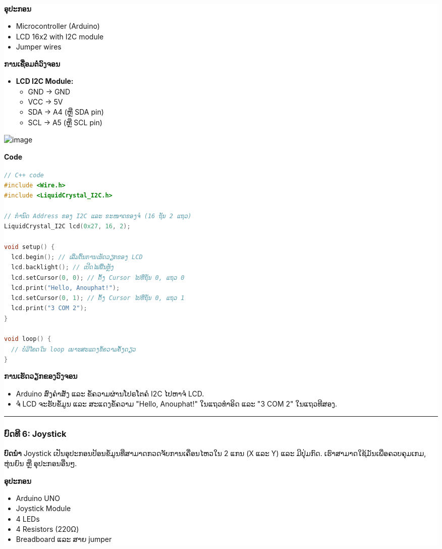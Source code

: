 **ອຸປະກອນ**
- Microcontroller (Arduino)
- LCD 16x2 with I2C module
- Jumper wires

**ການເຊື່ອມຕໍ່ວົງຈອນ**
- **LCD I2C Module:**
    - GND → GND
    - VCC → 5V
    - SDA → A4 (ຫຼື SDA pin)
    - SCL → A5 (ຫຼື SCL pin)
 
<img width="452" height="602" alt="image" src="https://github.com/user-attachments/assets/6ed7e5b3-88b9-45b2-b0ab-21561d205ba9" />


**Code**
```cpp
// C++ code
#include <Wire.h>
#include <LiquidCrystal_I2C.h>

// ກໍານົດ Address ຂອງ I2C ແລະ ຂະໜາດຂອງຈໍ (16 ຖັນ 2 ແຖວ)
LiquidCrystal_I2C lcd(0x27, 16, 2);

void setup() {
  lcd.begin(); // ເລີ່ມຕົ້ນການເຮັດວຽກຂອງ LCD
  lcd.backlight(); // ເປີດໄຟພື້ນຫຼັງ
  lcd.setCursor(0, 0); // ຕັ້ງ Cursor ໄປທີ່ຖັນ 0, ແຖວ 0
  lcd.print("Hello, Anouphat!");
  lcd.setCursor(0, 1); // ຕັ້ງ Cursor ໄປທີ່ຖັນ 0, ແຖວ 1
  lcd.print("3 COM 2");
}

void loop() {
  // ບໍ່ມີໂຄດໃນ loop ເພາະສະແດງຂໍ້ຄວາມຄັ້ງດຽວ
}
```
**ການເຮັດວຽກຂອງວົງຈອນ**
- Arduino ສົ່ງຄຳສັ່ງ ແລະ ຂໍ້ຄວາມຜ່ານໂປຣໂຕຄໍ I2C ໄປຫາຈໍ LCD.
- ຈໍ LCD ຈະຮັບຂໍ້ມູນ ແລະ ສະແດງຂໍ້ຄວາມ "Hello, Anouphat!" ໃນແຖວທຳອິດ ແລະ "3 COM 2" ໃນແຖວທີສອງ.

---

### **ບົດທີ 6: Joystick**
**ບົດນຳ**
Joystick ເປັນອຸປະກອນປ້ອນຂໍ້ມູນທີ່ສາມາດກວດຈັບການເຄື່ອນໄຫວໃນ 2 ແກນ (X ແລະ Y) ແລະ ມີປຸ່ມກົດ. ເຮົາສາມາດໃຊ້ມັນເພື່ອຄວບຄຸມເກມ, ຫຸ່ນຍົນ ຫຼື ອຸປະກອນອື່ນໆ.

**ອຸປະກອນ**
- Arduino UNO
- Joystick Module
- 4 LEDs
- 4 Resistors (220Ω)
- Breadboard ແລະ ສາຍ jumper
